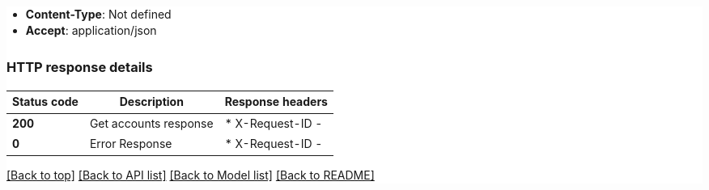  - **Content-Type**: Not defined
 - **Accept**: application/json


### HTTP response details
| Status code | Description | Response headers |
|-------------|-------------|------------------|
**200** | Get accounts response |  * X-Request-ID -  <br>  |
**0** | Error Response |  * X-Request-ID -  <br>  |

[[Back to top]](#) [[Back to API list]](../../README.md#documentation-for-api-endpoints) [[Back to Model list]](../../README.md#documentation-for-models) [[Back to README]](../../README.md)


